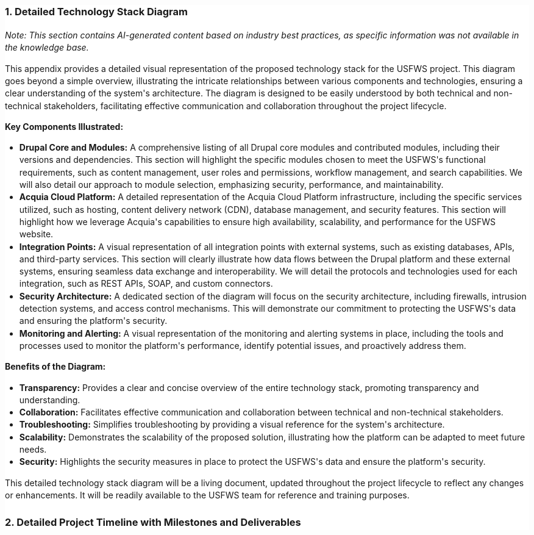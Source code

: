 ### 1. Detailed Technology Stack Diagram

*Note: This section contains AI-generated content based on industry best practices, as specific information was not available in the knowledge base.*

This appendix provides a detailed visual representation of the proposed technology stack for the USFWS project. This diagram goes beyond a simple overview, illustrating the intricate relationships between various components and technologies, ensuring a clear understanding of the system's architecture. The diagram is designed to be easily understood by both technical and non-technical stakeholders, facilitating effective communication and collaboration throughout the project lifecycle.

**Key Components Illustrated:**

*   **Drupal Core and Modules:** A comprehensive listing of all Drupal core modules and contributed modules, including their versions and dependencies. This section will highlight the specific modules chosen to meet the USFWS's functional requirements, such as content management, user roles and permissions, workflow management, and search capabilities. We will also detail our approach to module selection, emphasizing security, performance, and maintainability.
*   **Acquia Cloud Platform:** A detailed representation of the Acquia Cloud Platform infrastructure, including the specific services utilized, such as hosting, content delivery network (CDN), database management, and security features. This section will highlight how we leverage Acquia's capabilities to ensure high availability, scalability, and performance for the USFWS website.
*   **Integration Points:** A visual representation of all integration points with external systems, such as existing databases, APIs, and third-party services. This section will clearly illustrate how data flows between the Drupal platform and these external systems, ensuring seamless data exchange and interoperability. We will detail the protocols and technologies used for each integration, such as REST APIs, SOAP, and custom connectors.
*   **Security Architecture:** A dedicated section of the diagram will focus on the security architecture, including firewalls, intrusion detection systems, and access control mechanisms. This will demonstrate our commitment to protecting the USFWS's data and ensuring the platform's security.
*   **Monitoring and Alerting:** A visual representation of the monitoring and alerting systems in place, including the tools and processes used to monitor the platform's performance, identify potential issues, and proactively address them.

**Benefits of the Diagram:**

*   **Transparency:** Provides a clear and concise overview of the entire technology stack, promoting transparency and understanding.
*   **Collaboration:** Facilitates effective communication and collaboration between technical and non-technical stakeholders.
*   **Troubleshooting:** Simplifies troubleshooting by providing a visual reference for the system's architecture.
*   **Scalability:** Demonstrates the scalability of the proposed solution, illustrating how the platform can be adapted to meet future needs.
*   **Security:** Highlights the security measures in place to protect the USFWS's data and ensure the platform's security.

This detailed technology stack diagram will be a living document, updated throughout the project lifecycle to reflect any changes or enhancements. It will be readily available to the USFWS team for reference and training purposes.

### 2. Detailed Project Timeline with Milestones and Deliverables
